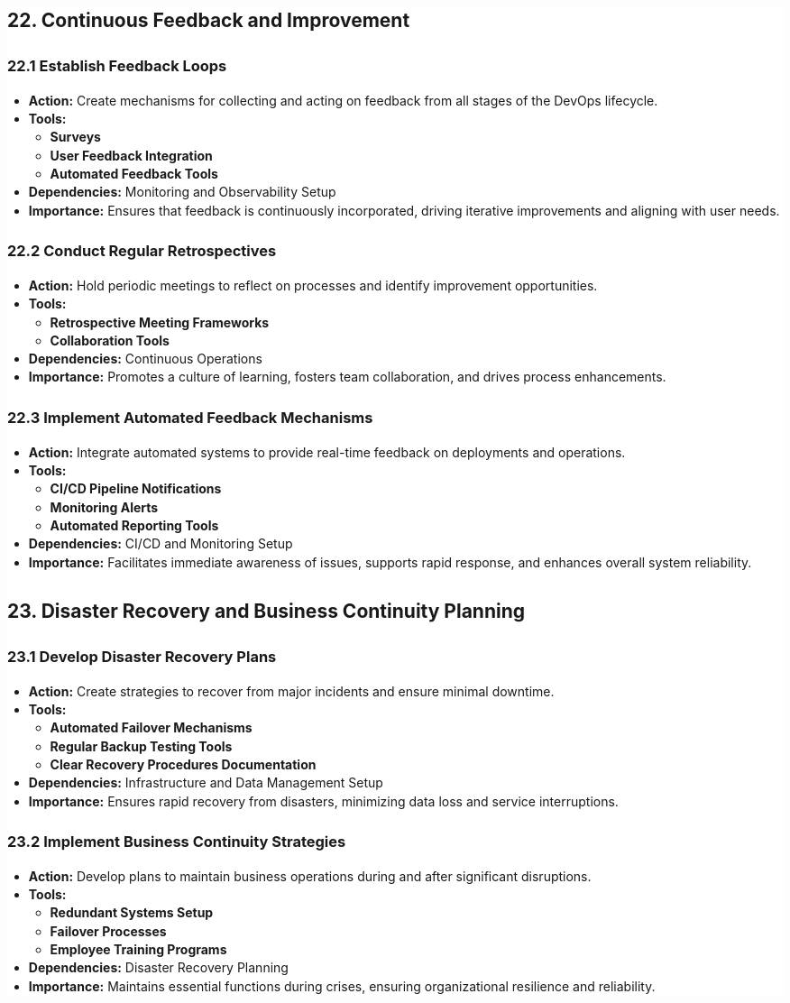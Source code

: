 ## 22. **Continuous Feedback and Improvement**

### 22.1 **Establish Feedback Loops**
- **Action:** Create mechanisms for collecting and acting on feedback from all stages of the DevOps lifecycle.
- **Tools:**
  - **Surveys**
  - **User Feedback Integration**
  - **Automated Feedback Tools**
- **Dependencies:** Monitoring and Observability Setup
- **Importance:** Ensures that feedback is continuously incorporated, driving iterative improvements and aligning with user needs.

### 22.2 **Conduct Regular Retrospectives**
- **Action:** Hold periodic meetings to reflect on processes and identify improvement opportunities.
- **Tools:**
  - **Retrospective Meeting Frameworks**
  - **Collaboration Tools**
- **Dependencies:** Continuous Operations
- **Importance:** Promotes a culture of learning, fosters team collaboration, and drives process enhancements.

### 22.3 **Implement Automated Feedback Mechanisms**
- **Action:** Integrate automated systems to provide real-time feedback on deployments and operations.
- **Tools:**
  - **CI/CD Pipeline Notifications**
  - **Monitoring Alerts**
  - **Automated Reporting Tools**
- **Dependencies:** CI/CD and Monitoring Setup
- **Importance:** Facilitates immediate awareness of issues, supports rapid response, and enhances overall system reliability.

## 23. **Disaster Recovery and Business Continuity Planning**

### 23.1 **Develop Disaster Recovery Plans**
- **Action:** Create strategies to recover from major incidents and ensure minimal downtime.
- **Tools:**
  - **Automated Failover Mechanisms**
  - **Regular Backup Testing Tools**
  - **Clear Recovery Procedures Documentation**
- **Dependencies:** Infrastructure and Data Management Setup
- **Importance:** Ensures rapid recovery from disasters, minimizing data loss and service interruptions.

### 23.2 **Implement Business Continuity Strategies**
- **Action:** Develop plans to maintain business operations during and after significant disruptions.
- **Tools:**
  - **Redundant Systems Setup**
  - **Failover Processes**
  - **Employee Training Programs**
- **Dependencies:** Disaster Recovery Planning
- **Importance:** Maintains essential functions during crises, ensuring organizational resilience and reliability.
